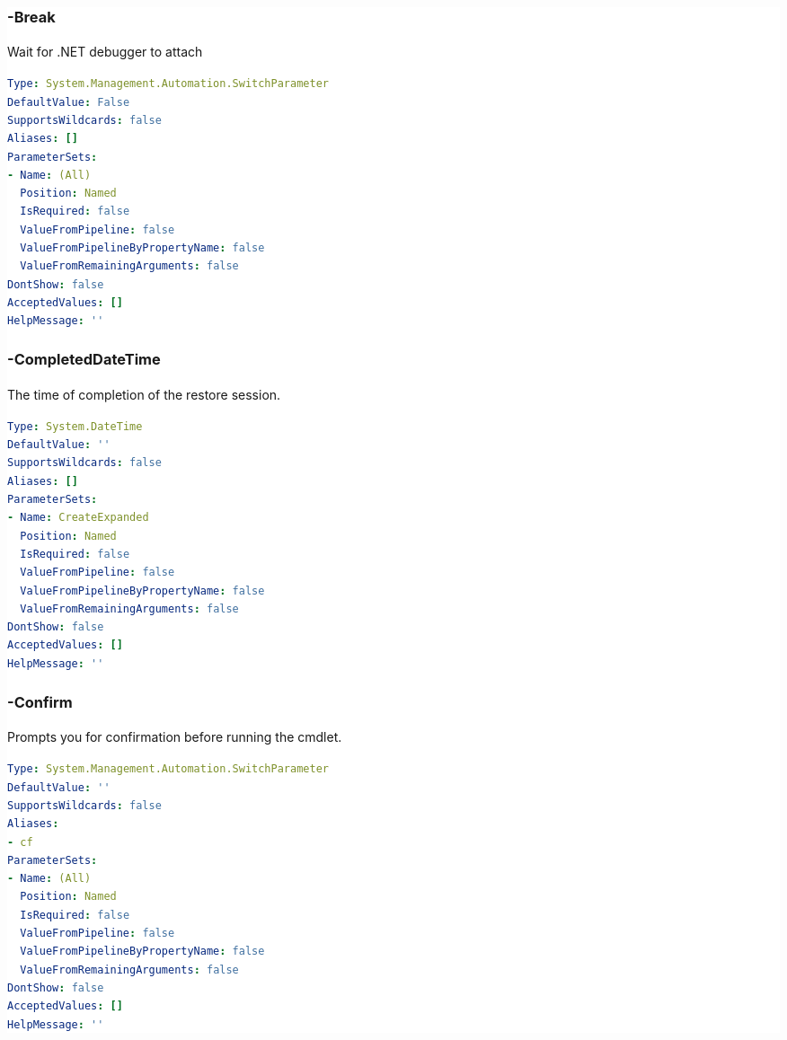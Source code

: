 ### -Break

Wait for .NET debugger to attach

```yaml
Type: System.Management.Automation.SwitchParameter
DefaultValue: False
SupportsWildcards: false
Aliases: []
ParameterSets:
- Name: (All)
  Position: Named
  IsRequired: false
  ValueFromPipeline: false
  ValueFromPipelineByPropertyName: false
  ValueFromRemainingArguments: false
DontShow: false
AcceptedValues: []
HelpMessage: ''
```

### -CompletedDateTime

The time of completion of the restore session.

```yaml
Type: System.DateTime
DefaultValue: ''
SupportsWildcards: false
Aliases: []
ParameterSets:
- Name: CreateExpanded
  Position: Named
  IsRequired: false
  ValueFromPipeline: false
  ValueFromPipelineByPropertyName: false
  ValueFromRemainingArguments: false
DontShow: false
AcceptedValues: []
HelpMessage: ''
```

### -Confirm

Prompts you for confirmation before running the cmdlet.

```yaml
Type: System.Management.Automation.SwitchParameter
DefaultValue: ''
SupportsWildcards: false
Aliases:
- cf
ParameterSets:
- Name: (All)
  Position: Named
  IsRequired: false
  ValueFromPipeline: false
  ValueFromPipelineByPropertyName: false
  ValueFromRemainingArguments: false
DontShow: false
AcceptedValues: []
HelpMessage: ''
```
